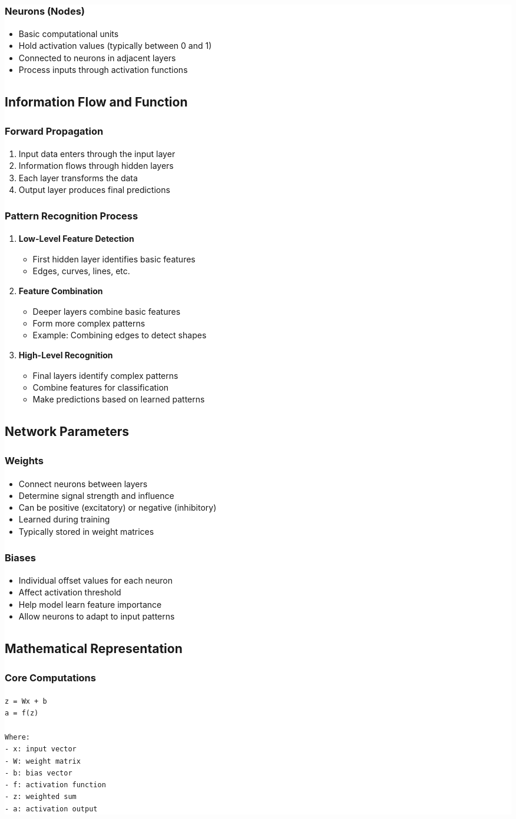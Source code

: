### Neurons (Nodes)
- Basic computational units
- Hold activation values (typically between 0 and 1)
- Connected to neurons in adjacent layers
- Process inputs through activation functions

## Information Flow and Function

### Forward Propagation
1. Input data enters through the input layer
2. Information flows through hidden layers
3. Each layer transforms the data
4. Output layer produces final predictions

### Pattern Recognition Process
1. **Low-Level Feature Detection**
   - First hidden layer identifies basic features
   - Edges, curves, lines, etc.

2. **Feature Combination**
   - Deeper layers combine basic features
   - Form more complex patterns
   - Example: Combining edges to detect shapes

3. **High-Level Recognition**
   - Final layers identify complex patterns
   - Combine features for classification
   - Make predictions based on learned patterns

## Network Parameters

### Weights
- Connect neurons between layers
- Determine signal strength and influence
- Can be positive (excitatory) or negative (inhibitory)
- Learned during training
- Typically stored in weight matrices

### Biases
- Individual offset values for each neuron
- Affect activation threshold
- Help model learn feature importance
- Allow neurons to adapt to input patterns

## Mathematical Representation

### Core Computations
```
z = Wx + b
a = f(z)

Where:
- x: input vector
- W: weight matrix
- b: bias vector
- f: activation function
- z: weighted sum
- a: activation output
```

